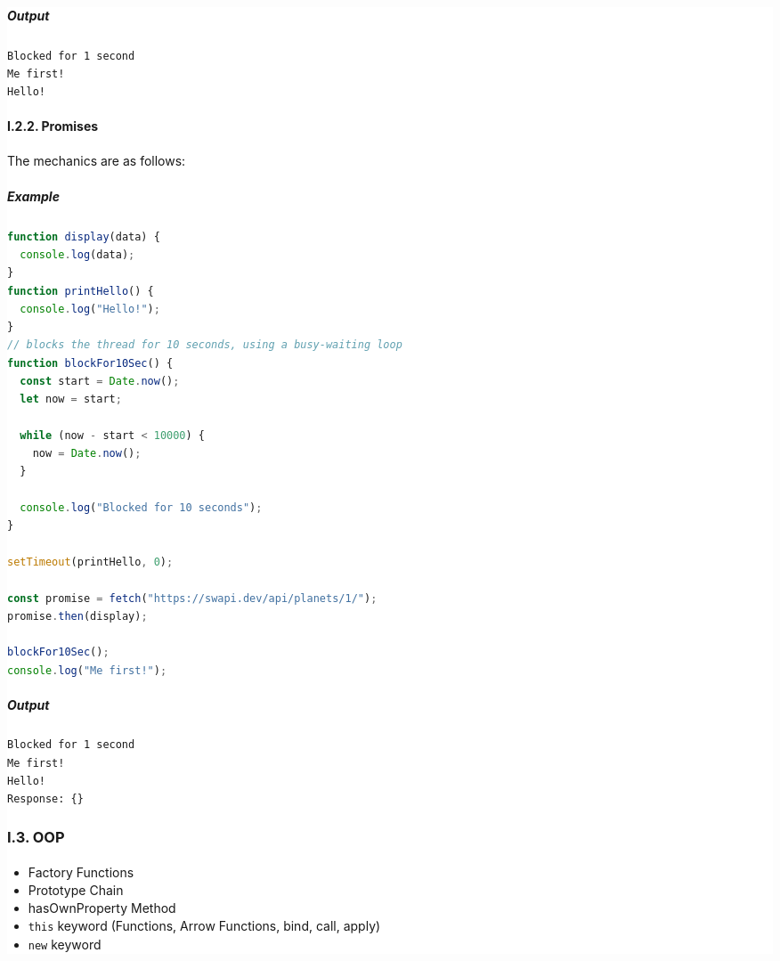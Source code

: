 ##### Output

```
Blocked for 1 second
Me first!
Hello!
```

#### I.2.2. Promises

The mechanics are as follows:

##### Example

```javascript
function display(data) {
  console.log(data);
}
function printHello() {
  console.log("Hello!");
}
// blocks the thread for 10 seconds, using a busy-waiting loop
function blockFor10Sec() {
  const start = Date.now();
  let now = start;

  while (now - start < 10000) {
    now = Date.now();
  }

  console.log("Blocked for 10 seconds");
}

setTimeout(printHello, 0);

const promise = fetch("https://swapi.dev/api/planets/1/");
promise.then(display);

blockFor10Sec();
console.log("Me first!");
```

##### Output

```
Blocked for 1 second
Me first!
Hello!
Response: {}
```

### I.3. OOP

- Factory Functions
- Prototype Chain
- hasOwnProperty Method
- `this` keyword (Functions, Arrow Functions, bind, call, apply)
- `new` keyword
